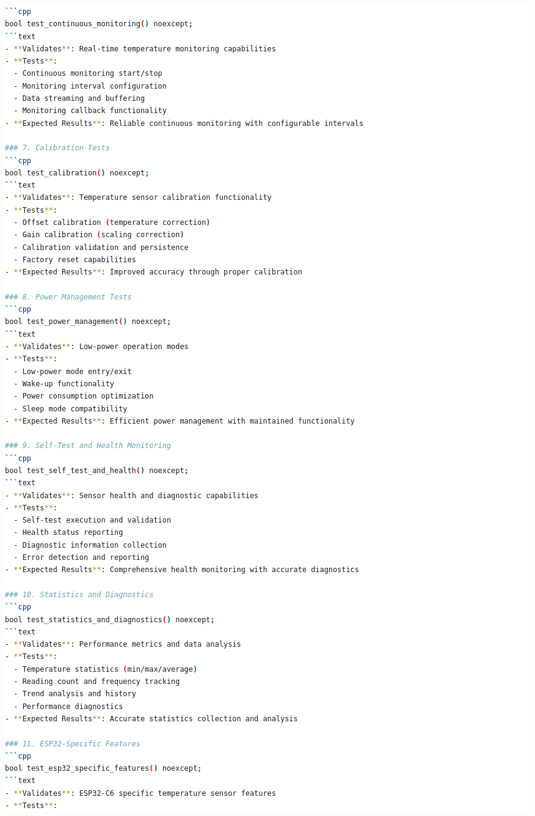 ```bash
```cpp
bool test_continuous_monitoring() noexcept;
```text
- **Validates**: Real-time temperature monitoring capabilities
- **Tests**:
  - Continuous monitoring start/stop
  - Monitoring interval configuration
  - Data streaming and buffering
  - Monitoring callback functionality
- **Expected Results**: Reliable continuous monitoring with configurable intervals

### 7. Calibration Tests
```cpp
bool test_calibration() noexcept;
```text
- **Validates**: Temperature sensor calibration functionality
- **Tests**:
  - Offset calibration (temperature correction)
  - Gain calibration (scaling correction)
  - Calibration validation and persistence
  - Factory reset capabilities
- **Expected Results**: Improved accuracy through proper calibration

### 8. Power Management Tests
```cpp
bool test_power_management() noexcept;
```text
- **Validates**: Low-power operation modes
- **Tests**:
  - Low-power mode entry/exit
  - Wake-up functionality
  - Power consumption optimization
  - Sleep mode compatibility
- **Expected Results**: Efficient power management with maintained functionality

### 9. Self-Test and Health Monitoring
```cpp
bool test_self_test_and_health() noexcept;
```text
- **Validates**: Sensor health and diagnostic capabilities
- **Tests**:
  - Self-test execution and validation
  - Health status reporting
  - Diagnostic information collection
  - Error detection and reporting
- **Expected Results**: Comprehensive health monitoring with accurate diagnostics

### 10. Statistics and Diagnostics
```cpp
bool test_statistics_and_diagnostics() noexcept;
```text
- **Validates**: Performance metrics and data analysis
- **Tests**:
  - Temperature statistics (min/max/average)
  - Reading count and frequency tracking
  - Trend analysis and history
  - Performance diagnostics
- **Expected Results**: Accurate statistics collection and analysis

### 11. ESP32-Specific Features
```cpp
bool test_esp32_specific_features() noexcept;
```text
- **Validates**: ESP32-C6 specific temperature sensor features
- **Tests**:
```
